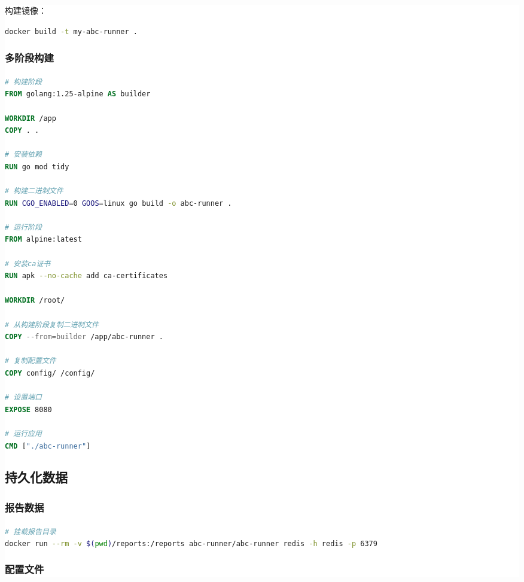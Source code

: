 构建镜像：

```bash
docker build -t my-abc-runner .
```

### 多阶段构建

```dockerfile
# 构建阶段
FROM golang:1.25-alpine AS builder

WORKDIR /app
COPY . .

# 安装依赖
RUN go mod tidy

# 构建二进制文件
RUN CGO_ENABLED=0 GOOS=linux go build -o abc-runner .

# 运行阶段
FROM alpine:latest

# 安装ca证书
RUN apk --no-cache add ca-certificates

WORKDIR /root/

# 从构建阶段复制二进制文件
COPY --from=builder /app/abc-runner .

# 复制配置文件
COPY config/ /config/

# 设置端口
EXPOSE 8080

# 运行应用
CMD ["./abc-runner"]
```

## 持久化数据

### 报告数据

```bash
# 挂载报告目录
docker run --rm -v $(pwd)/reports:/reports abc-runner/abc-runner redis -h redis -p 6379
```

### 配置文件
